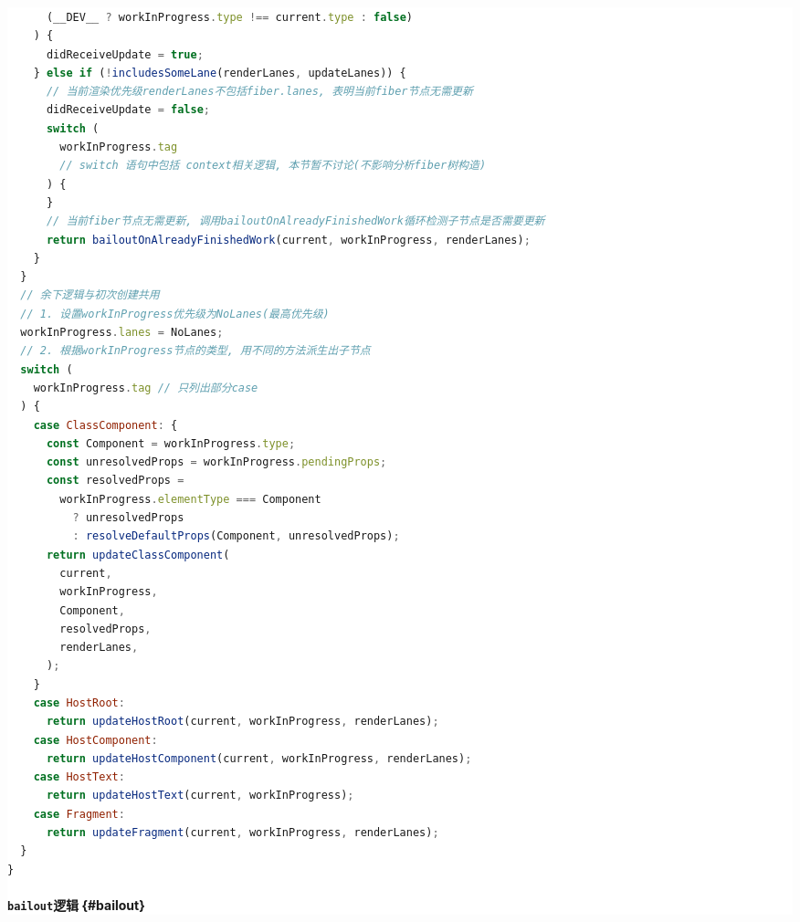```js
      (__DEV__ ? workInProgress.type !== current.type : false)
    ) {
      didReceiveUpdate = true;
    } else if (!includesSomeLane(renderLanes, updateLanes)) {
      // 当前渲染优先级renderLanes不包括fiber.lanes, 表明当前fiber节点无需更新
      didReceiveUpdate = false;
      switch (
        workInProgress.tag
        // switch 语句中包括 context相关逻辑, 本节暂不讨论(不影响分析fiber树构造)
      ) {
      }
      // 当前fiber节点无需更新, 调用bailoutOnAlreadyFinishedWork循环检测子节点是否需要更新
      return bailoutOnAlreadyFinishedWork(current, workInProgress, renderLanes);
    }
  }
  // 余下逻辑与初次创建共用
  // 1. 设置workInProgress优先级为NoLanes(最高优先级)
  workInProgress.lanes = NoLanes;
  // 2. 根据workInProgress节点的类型, 用不同的方法派生出子节点
  switch (
    workInProgress.tag // 只列出部分case
  ) {
    case ClassComponent: {
      const Component = workInProgress.type;
      const unresolvedProps = workInProgress.pendingProps;
      const resolvedProps =
        workInProgress.elementType === Component
          ? unresolvedProps
          : resolveDefaultProps(Component, unresolvedProps);
      return updateClassComponent(
        current,
        workInProgress,
        Component,
        resolvedProps,
        renderLanes,
      );
    }
    case HostRoot:
      return updateHostRoot(current, workInProgress, renderLanes);
    case HostComponent:
      return updateHostComponent(current, workInProgress, renderLanes);
    case HostText:
      return updateHostText(current, workInProgress);
    case Fragment:
      return updateFragment(current, workInProgress, renderLanes);
  }
}
```

#### `bailout`逻辑 {#bailout}
